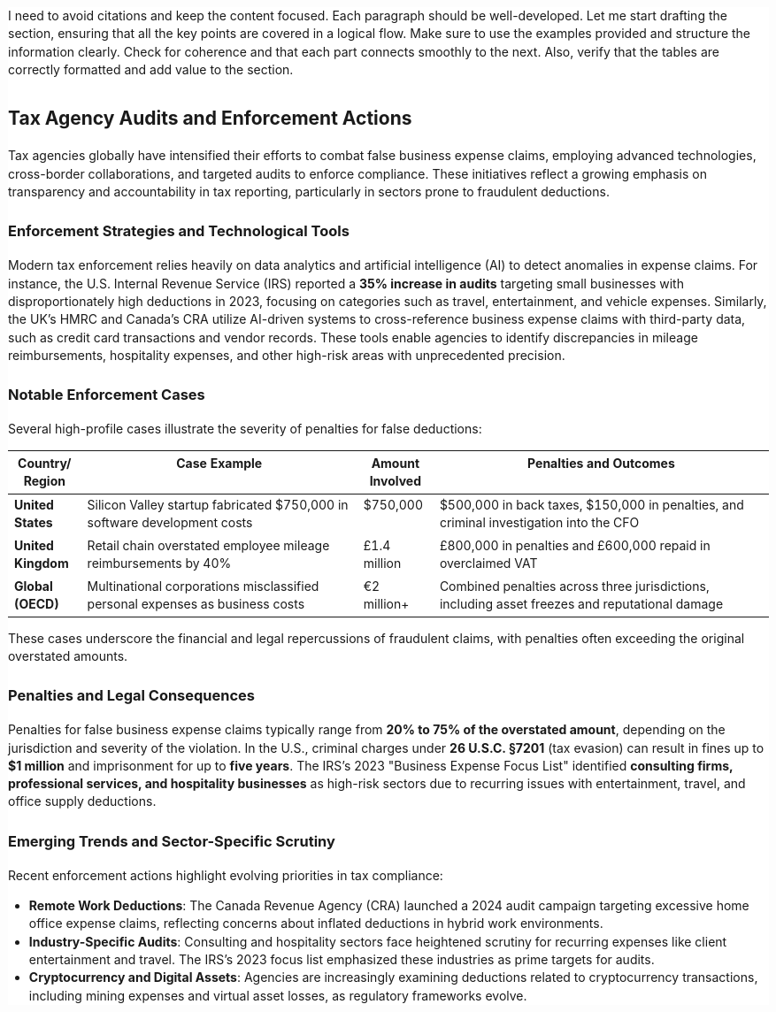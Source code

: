 I need to avoid citations and keep the content focused. Each paragraph should be well-developed. Let me start drafting the section, ensuring that all the key points are covered in a logical flow. Make sure to use the examples provided and structure the information clearly. Check for coherence and that each part connects smoothly to the next. Also, verify that the tables are correctly formatted and add value to the section.
</think>

## Tax Agency Audits and Enforcement Actions  

Tax agencies globally have intensified their efforts to combat false business expense claims, employing advanced technologies, cross-border collaborations, and targeted audits to enforce compliance. These initiatives reflect a growing emphasis on transparency and accountability in tax reporting, particularly in sectors prone to fraudulent deductions.  

### **Enforcement Strategies and Technological Tools**  
Modern tax enforcement relies heavily on data analytics and artificial intelligence (AI) to detect anomalies in expense claims. For instance, the U.S. Internal Revenue Service (IRS) reported a **35% increase in audits** targeting small businesses with disproportionately high deductions in 2023, focusing on categories such as travel, entertainment, and vehicle expenses. Similarly, the UK’s HMRC and Canada’s CRA utilize AI-driven systems to cross-reference business expense claims with third-party data, such as credit card transactions and vendor records. These tools enable agencies to identify discrepancies in mileage reimbursements, hospitality expenses, and other high-risk areas with unprecedented precision.  

### **Notable Enforcement Cases**  
Several high-profile cases illustrate the severity of penalties for false deductions:  

| **Country/Region** | **Case Example** | **Amount Involved** | **Penalties and Outcomes** |  
|---------------------|------------------|---------------------|----------------------------|  
| **United States**   | Silicon Valley startup fabricated $750,000 in software development costs | $750,000 | $500,000 in back taxes, $150,000 in penalties, and criminal investigation into the CFO |  
| **United Kingdom**  | Retail chain overstated employee mileage reimbursements by 40% | £1.4 million | £800,000 in penalties and £600,000 repaid in overclaimed VAT |  
| **Global (OECD)**   | Multinational corporations misclassified personal expenses as business costs | €2 million+ | Combined penalties across three jurisdictions, including asset freezes and reputational damage |  

These cases underscore the financial and legal repercussions of fraudulent claims, with penalties often exceeding the original overstated amounts.  

### **Penalties and Legal Consequences**  
Penalties for false business expense claims typically range from **20% to 75% of the overstated amount**, depending on the jurisdiction and severity of the violation. In the U.S., criminal charges under **26 U.S.C. §7201** (tax evasion) can result in fines up to **$1 million** and imprisonment for up to **five years**. The IRS’s 2023 "Business Expense Focus List" identified **consulting firms, professional services, and hospitality businesses** as high-risk sectors due to recurring issues with entertainment, travel, and office supply deductions.  

### **Emerging Trends and Sector-Specific Scrutiny**  
Recent enforcement actions highlight evolving priorities in tax compliance:  
- **Remote Work Deductions**: The Canada Revenue Agency (CRA) launched a 2024 audit campaign targeting excessive home office expense claims, reflecting concerns about inflated deductions in hybrid work environments.  
- **Industry-Specific Audits**: Consulting and hospitality sectors face heightened scrutiny for recurring expenses like client entertainment and travel. The IRS’s 2023 focus list emphasized these industries as prime targets for audits.  
- **Cryptocurrency and Digital Assets**: Agencies are increasingly examining deductions related to cryptocurrency transactions, including mining expenses and virtual asset losses, as regulatory frameworks evolve.  
